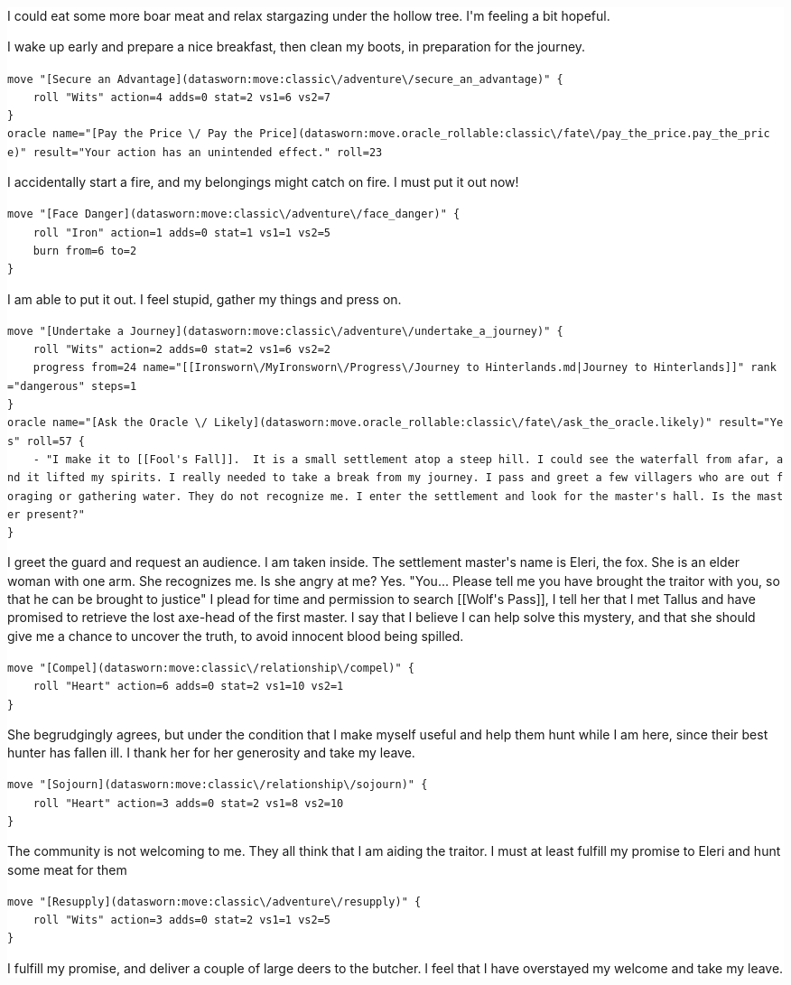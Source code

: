 I could eat some more boar meat and relax stargazing under the hollow tree. I'm feeling a bit hopeful. 

I wake up early and prepare a nice breakfast, then clean my boots, in preparation for the journey.

```iron-vault-mechanics
move "[Secure an Advantage](datasworn:move:classic\/adventure\/secure_an_advantage)" {
    roll "Wits" action=4 adds=0 stat=2 vs1=6 vs2=7
}
oracle name="[Pay the Price \/ Pay the Price](datasworn:move.oracle_rollable:classic\/fate\/pay_the_price.pay_the_price)" result="Your action has an unintended effect." roll=23

```
I accidentally start a fire, and my belongings might catch on fire. I must put it out now!
```iron-vault-mechanics
move "[Face Danger](datasworn:move:classic\/adventure\/face_danger)" {
    roll "Iron" action=1 adds=0 stat=1 vs1=1 vs2=5
    burn from=6 to=2
}
```
I am able to put it out. I feel stupid, gather my things and press on.
```iron-vault-mechanics
move "[Undertake a Journey](datasworn:move:classic\/adventure\/undertake_a_journey)" {
    roll "Wits" action=2 adds=0 stat=2 vs1=6 vs2=2
    progress from=24 name="[[Ironsworn\/MyIronsworn\/Progress\/Journey to Hinterlands.md|Journey to Hinterlands]]" rank="dangerous" steps=1
}
oracle name="[Ask the Oracle \/ Likely](datasworn:move.oracle_rollable:classic\/fate\/ask_the_oracle.likely)" result="Yes" roll=57 {
    - "I make it to [[Fool's Fall]].  It is a small settlement atop a steep hill. I could see the waterfall from afar, and it lifted my spirits. I really needed to take a break from my journey. I pass and greet a few villagers who are out foraging or gathering water. They do not recognize me. I enter the settlement and look for the master's hall. Is the master present?"
}

```
I greet the guard and request an audience. I am taken inside.
The settlement master's name is Eleri, the fox. She is an elder woman with one arm. She recognizes me.
Is she angry at me? Yes.
"You... Please tell me you have brought the traitor with you, so that he can be brought to justice"
I plead for time and permission to search [[Wolf's Pass]], I tell her that I met Tallus and have promised to retrieve the lost axe-head of the first master. I say that I believe I can help solve this mystery, and that she should give me a chance to uncover the truth, to avoid innocent blood being spilled.
```iron-vault-mechanics
move "[Compel](datasworn:move:classic\/relationship\/compel)" {
    roll "Heart" action=6 adds=0 stat=2 vs1=10 vs2=1
}
```
She begrudgingly agrees, but under the condition that I make myself useful and help them hunt while I am here, since their best hunter has fallen ill. I thank her for her generosity and take my leave.
```iron-vault-mechanics
move "[Sojourn](datasworn:move:classic\/relationship\/sojourn)" {
    roll "Heart" action=3 adds=0 stat=2 vs1=8 vs2=10
}
```
The community is not welcoming to me. They all think that I am aiding the traitor. I must at least fulfill my promise to Eleri and hunt some meat for them
```iron-vault-mechanics
move "[Resupply](datasworn:move:classic\/adventure\/resupply)" {
    roll "Wits" action=3 adds=0 stat=2 vs1=1 vs2=5
}
```
I fulfill my promise, and deliver a couple of large deers to the butcher. I feel that I have overstayed my welcome and take my leave.